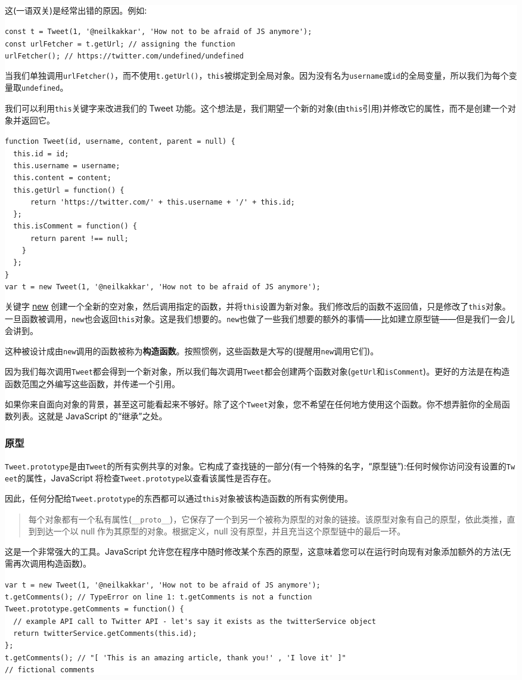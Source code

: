 这(一语双关)是经常出错的原因。例如:

```
const t = Tweet(1, '@neilkakkar', 'How not to be afraid of JS anymore');
const urlFetcher = t.getUrl; // assigning the function
urlFetcher(); // https://twitter.com/undefined/undefined
```

当我们单独调用`urlFetcher()`，而不使用`t.getUrl()`，`this`被绑定到全局对象。因为没有名为`username`或`id`的全局变量，所以我们为每个变量取`undefined`。

我们可以利用`this`关键字来改进我们的 Tweet 功能。这个想法是，我们期望一个新的对象(由`this`引用)并修改它的属性，而不是创建一个对象并返回它。

```
function Tweet(id, username, content, parent = null) {
  this.id = id;
  this.username = username;
  this.content = content;
  this.getUrl = function() {
      return 'https://twitter.com/' + this.username + '/' + this.id;
  };
  this.isComment = function() {
      return parent !== null;
    }
  };
}
var t = new Tweet(1, '@neilkakkar', 'How not to be afraid of JS anymore');
```

关键字 [new](https://developer.mozilla.org/en-US/docs/Web/JavaScript/Reference/Operators/new) 创建一个全新的空对象，然后调用指定的函数，并将`this`设置为新对象。我们修改后的函数不返回值，只是修改了`this`对象。一旦函数被调用，`new`也会返回`this`对象。这是我们想要的。`new`也做了一些我们想要的额外的事情——比如建立原型链——但是我们一会儿会讲到。

这种被设计成由`new`调用的函数被称为**构造函数**。按照惯例，这些函数是大写的(提醒用`new`调用它们)。

因为我们每次调用`Tweet`都会得到一个新对象，所以我们每次调用`Tweet`都会创建两个函数对象(`getUrl`和`isComment`)。更好的方法是在构造函数范围之外编写这些函数，并传递一个引用。

如果你来自面向对象的背景，甚至这可能看起来不够好。除了这个`Tweet`对象，您不希望在任何地方使用这个函数。你不想弄脏你的全局函数列表。这就是 JavaScript 的“继承”之处。

### 原型

`Tweet.prototype`是由`Tweet`的所有实例共享的对象。它构成了查找链的一部分(有一个特殊的名字，“原型链”):任何时候你访问没有设置的`Tweet`的属性，JavaScript 将检查`Tweet.prototype`以查看该属性是否存在。

因此，任何分配给`Tweet.prototype`的东西都可以通过`this`对象被该构造函数的所有实例使用。

> 每个对象都有一个私有属性(`__proto__`)，它保存了一个到另一个被称为原型的对象的链接。该原型对象有自己的原型，依此类推，直到到达一个以 null 作为其原型的对象。根据定义，null 没有原型，并且充当这个原型链中的最后一环。

这是一个非常强大的工具。JavaScript 允许您在程序中随时修改某个东西的原型，这意味着您可以在运行时向现有对象添加额外的方法(无需再次调用构造函数)。

```
var t = new Tweet(1, '@neilkakkar', 'How not to be afraid of JS anymore');
t.getComments(); // TypeError on line 1: t.getComments is not a function
Tweet.prototype.getComments = function() {
  // example API call to Twitter API - let's say it exists as the twitterService object
  return twitterService.getComments(this.id);
};
t.getComments(); // "[ 'This is an amazing article, thank you!' , 'I love it' ]" 
// fictional comments
```
